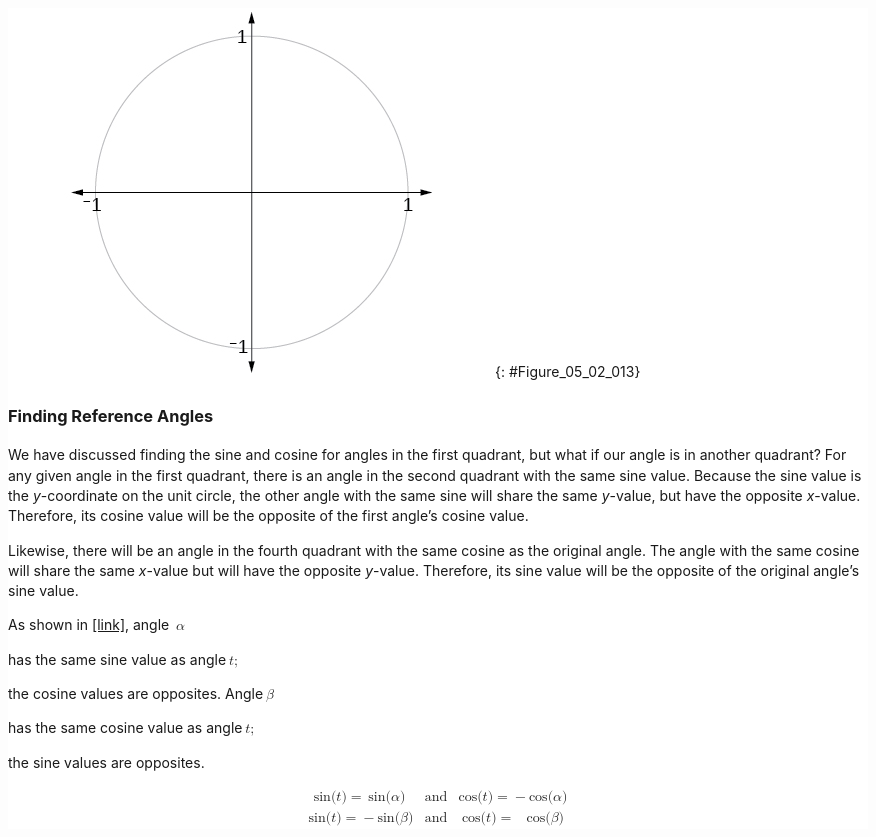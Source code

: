 ![Graph of unit circle.](../resources/CNX_Precalc_Figure_05_02_013.jpg){: #Figure_05_02_013}

### Finding Reference Angles

We have discussed finding the sine and cosine for angles in the first quadrant, but what if our angle is in another quadrant? For any given angle in the first quadrant, there is an angle in the second quadrant with the same sine value. Because the sine value is the *y*-coordinate on the unit circle, the other angle with the same sine will share the same *y*-value, but have the opposite *x*-value. Therefore, its cosine value will be the opposite of the first angle’s cosine value.

Likewise, there will be an angle in the fourth quadrant with the same cosine as the original angle. The angle with the same cosine will share the same *x*-value but will have the opposite *y*-value. Therefore, its sine value will be the opposite of the original angle’s sine value.

As shown in [\[link\]](#Figure_05_02_014), angle <math xmlns="http://www.w3.org/1998/Math/MathML"> <mrow> <mtext> </mtext><mi>α</mi><mtext>  </mtext></mrow> </math>

has the same sine value as angle<math xmlns="http://www.w3.org/1998/Math/MathML"> <mrow> <mtext>  </mtext><mi>t</mi><mo>;</mo><mtext> </mtext></mrow> </math>

the cosine values are opposites. Angle<math xmlns="http://www.w3.org/1998/Math/MathML"> <mrow> <mtext> </mtext><mi>β</mi><mtext>  </mtext></mrow> </math>

has the same cosine value as angle<math xmlns="http://www.w3.org/1998/Math/MathML"> <mrow> <mtext> </mtext><mi>t</mi><mo>;</mo><mtext> </mtext></mrow> </math>

the sine values are opposites.

<div data-type="equation" class="unnumbered" data-label="">
<math xmlns="http://www.w3.org/1998/Math/MathML" display="block"> <mrow> <mtable columnalign="left"> <mtr columnalign="left"> <mtd columnalign="left"> <mrow> <mi>sin</mi><mo stretchy="false">(</mo><mi>t</mi><mo stretchy="false">)</mo><mo>=</mo><mtext> </mtext><mi>sin</mi><mo stretchy="false">(</mo><mi>α</mi><mo stretchy="false">)</mo><mtext> </mtext> </mrow> </mtd> <mtd columnalign="left"> <mrow> <mtext>and</mtext> </mrow> </mtd> <mtd columnalign="left"> <mrow> <mi>cos</mi><mo stretchy="false">(</mo><mi>t</mi><mo stretchy="false">)</mo><mo>=</mo><mo>−</mo><mi>cos</mi><mo stretchy="false">(</mo><mi>α</mi><mo stretchy="false">)</mo> </mrow> </mtd> </mtr> <mtr columnalign="left"> <mtd columnalign="left"> <mrow> <mi>sin</mi><mo stretchy="false">(</mo><mi>t</mi><mo stretchy="false">)</mo><mo>=</mo><mo>−</mo><mi>sin</mi><mo stretchy="false">(</mo><mi>β</mi><mo stretchy="false">)</mo> </mrow> </mtd> <mtd columnalign="left"> <mrow> <mtext>and</mtext> </mrow> </mtd> <mtd columnalign="left"> <mrow> <mi>cos</mi><mo stretchy="false">(</mo><mi>t</mi><mo stretchy="false">)</mo><mo>=</mo><mtext> </mtext><mtext> </mtext><mtext> </mtext><mtext> </mtext><mi>cos</mi><mo stretchy="false">(</mo><mi>β</mi><mo stretchy="false">)</mo> </mrow> </mtd> </mtr> </mtable> </mrow> </math>
</div>
